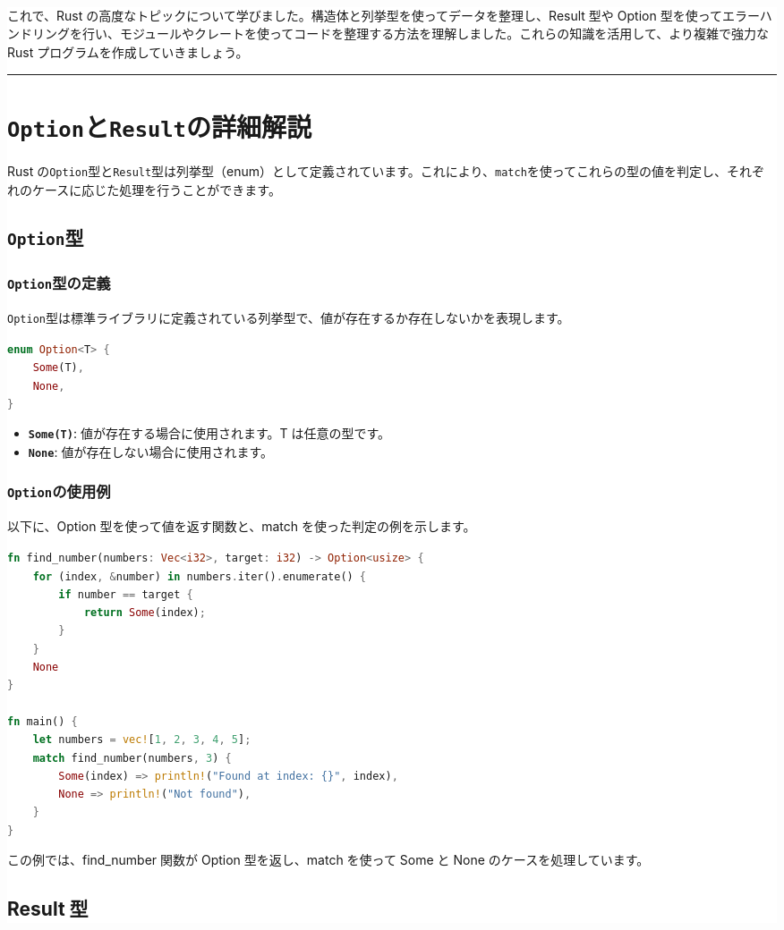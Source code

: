 これで、Rust の高度なトピックについて学びました。構造体と列挙型を使ってデータを整理し、Result 型や Option 型を使ってエラーハンドリングを行い、モジュールやクレートを使ってコードを整理する方法を理解しました。これらの知識を活用して、より複雑で強力な Rust プログラムを作成していきましょう。

---

# `Option`と`Result`の詳細解説

Rust の`Option`型と`Result`型は列挙型（enum）として定義されています。これにより、`match`を使ってこれらの型の値を判定し、それぞれのケースに応じた処理を行うことができます。

## `Option`型

### `Option`型の定義

`Option`型は標準ライブラリに定義されている列挙型で、値が存在するか存在しないかを表現します。

```rust
enum Option<T> {
    Some(T),
    None,
}
```

- **`Some(T)`**: 値が存在する場合に使用されます。T は任意の型です。
- **`None`**: 値が存在しない場合に使用されます。

### `Option`の使用例

以下に、Option 型を使って値を返す関数と、match を使った判定の例を示します。

```rust
fn find_number(numbers: Vec<i32>, target: i32) -> Option<usize> {
    for (index, &number) in numbers.iter().enumerate() {
        if number == target {
            return Some(index);
        }
    }
    None
}

fn main() {
    let numbers = vec![1, 2, 3, 4, 5];
    match find_number(numbers, 3) {
        Some(index) => println!("Found at index: {}", index),
        None => println!("Not found"),
    }
}
```

この例では、find_number 関数が Option 型を返し、match を使って Some と None のケースを処理しています。

## Result 型
